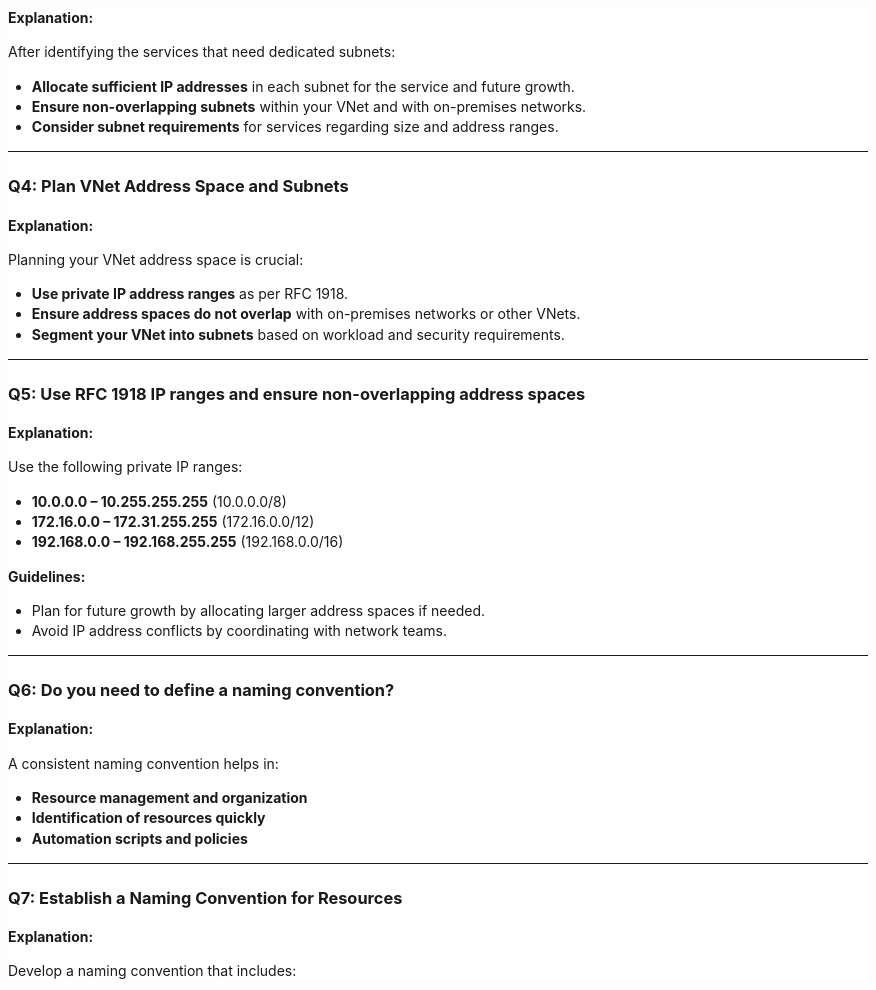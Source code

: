 **Explanation:**

After identifying the services that need dedicated subnets:

- **Allocate sufficient IP addresses** in each subnet for the service and future growth.
- **Ensure non-overlapping subnets** within your VNet and with on-premises networks.
- **Consider subnet requirements** for services regarding size and address ranges.

---

### Q4: Plan VNet Address Space and Subnets

**Explanation:**

Planning your VNet address space is crucial:

- **Use private IP address ranges** as per RFC 1918.
- **Ensure address spaces do not overlap** with on-premises networks or other VNets.
- **Segment your VNet into subnets** based on workload and security requirements.

---

### Q5: Use RFC 1918 IP ranges and ensure non-overlapping address spaces

**Explanation:**

Use the following private IP ranges:

- **10.0.0.0 – 10.255.255.255** (10.0.0.0/8)
- **172.16.0.0 – 172.31.255.255** (172.16.0.0/12)
- **192.168.0.0 – 192.168.255.255** (192.168.0.0/16)

**Guidelines:**

- Plan for future growth by allocating larger address spaces if needed.
- Avoid IP address conflicts by coordinating with network teams.

---

### Q6: Do you need to define a naming convention?

**Explanation:**

A consistent naming convention helps in:

- **Resource management and organization**
- **Identification of resources quickly**
- **Automation scripts and policies**

---

### Q7: Establish a Naming Convention for Resources

**Explanation:**

Develop a naming convention that includes:
